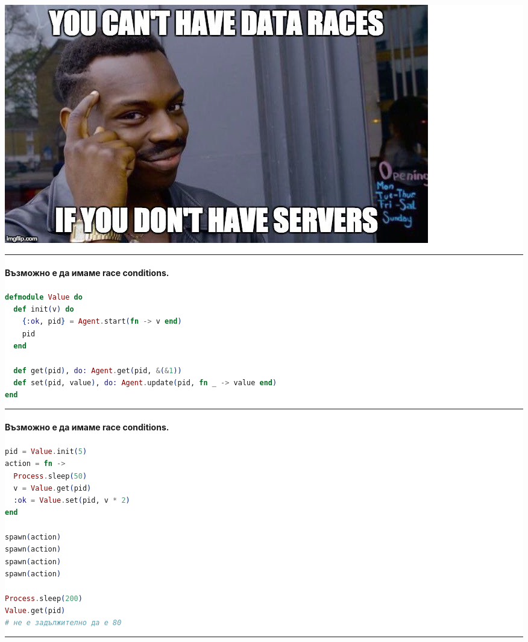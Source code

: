 ![Image-Absolute](assets/race_conditions.jpg)

---
#### Възможно е да имаме race conditions.

```elixir
defmodule Value do
  def init(v) do
    {:ok, pid} = Agent.start(fn -> v end)
    pid
  end

  def get(pid), do: Agent.get(pid, &(&1))
  def set(pid, value), do: Agent.update(pid, fn _ -> value end)
end
```

---
#### Възможно е да имаме race conditions.

```elixir
pid = Value.init(5)
action = fn ->
  Process.sleep(50)
  v = Value.get(pid)
  :ok = Value.set(pid, v * 2)
end

spawn(action)
spawn(action)
spawn(action)
spawn(action)

Process.sleep(200)
Value.get(pid)
# не е задължително да е 80
```

---